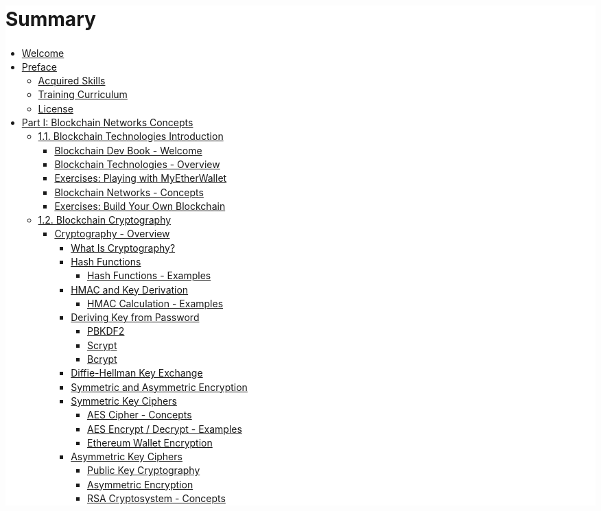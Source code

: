 # Summary

* [Welcome](README.md)
* [Preface](content/preface/preface.md)
  * [Acquired Skills](content/preface/acquired-skills.md)
  * [Training Curriculum](content/preface/training-curriculum.md)
  * [License](LICENSE.md)
* [Part I: Blockchain Networks Concepts](content/part-1-blockchain-networks-concepts/overview.md)
  * [1.1. Blockchain Technologies Introduction](content/part-1-blockchain-networks-concepts/blockchain-technologies-introduction/overview.md)
    * [Blockchain Dev Book - Welcome](content/part-1-blockchain-networks-concepts/blockchain-technologies-introduction/blockchain-dev-book-welcome/welcome.md)
    * [Blockchain Technologies - Overview](content/part-1-blockchain-networks-concepts/blockchain-technologies-introduction/blockchain-technologies-overview/blockchain-technologies-introduction.md)
    * [Exercises: Playing with MyEtherWallet](content/part-1-blockchain-networks-concepts/blockchain-technologies-introduction/exercises-playing-with-crypto-wallets/play-with-myetherwallet.md)
    * [Blockchain Networks - Concepts](content/part-1-blockchain-networks-concepts/blockchain-technologies-introduction/blockchain-concepts/blockchain-networks-concepts.md)
    * [Exercises: Build Your Own Blockchain](content/part-1-blockchain-networks-concepts/blockchain-technologies-introduction/exercises-build-your-own-blockchain/building-a-blockchain.md)
  * [1.2. Blockchain Cryptography](content/part-1-blockchain-networks-concepts/blockchain-cryptography/overview.md)
    * [Cryptography - Overview](content/part-1-blockchain-networks-concepts/blockchain-cryptography/blockchain-cryptography-overview/blockchain-cryptography-intro.md)
      * [What Is Cryptography?](content/part-1-blockchain-networks-concepts/blockchain-cryptography/blockchain-cryptography-overview/what-is-cryptography.md)
      * [Hash Functions](content/part-1-blockchain-networks-concepts/blockchain-cryptography/blockchain-cryptography-overview/hash-functions.md)
        * [Hash Functions - Examples](content/part-1-blockchain-networks-concepts/blockchain-cryptography/blockchain-cryptography-overview/hash-functions/hash-functions-examples.md)
      * [HMAC and Key Derivation](content/part-1-blockchain-networks-concepts/blockchain-cryptography/blockchain-cryptography-overview/hmac-and-key-derivation.md)
        * [HMAC Calculation - Examples](content/part-1-blockchain-networks-concepts/blockchain-cryptography/blockchain-cryptography-overview/hmac-and-key-derivation/hmac-calculation-examples.md)
      * [Deriving Key from Password](content/part-1-blockchain-networks-concepts/blockchain-cryptography/blockchain-cryptography-overview/deriving-key-from-password.md)
        * [PBKDF2](content/part-1-blockchain-networks-concepts/blockchain-cryptography/blockchain-cryptography-overview/deriving-key-from-password/pbkdf2.md)
        * [Scrypt](content/part-1-blockchain-networks-concepts/blockchain-cryptography/blockchain-cryptography-overview/deriving-key-from-password/scrypt.md)
        * [Bcrypt](content/part-1-blockchain-networks-concepts/blockchain-cryptography/blockchain-cryptography-overview/deriving-key-from-password/bcrypt.md)
      * [Diffie-Hellman Key Exchange](content/part-1-blockchain-networks-concepts/blockchain-cryptography/blockchain-cryptography-overview/diffie-hellman-key-exchange.md)
      * [Symmetric and Asymmetric Encryption](content/part-1-blockchain-networks-concepts/blockchain-cryptography/blockchain-cryptography-overview/symmetric-and-asymmetric-encryption.md)
      * [Symmetric Key Ciphers](content/part-1-blockchain-networks-concepts/blockchain-cryptography/blockchain-cryptography-overview/symmetric-key-ciphers.md)
        * [AES Cipher - Concepts](content/part-1-blockchain-networks-concepts/blockchain-cryptography/blockchain-cryptography-overview/symmetric-key-ciphers/aes-cipher.md)
        * [AES Encrypt / Decrypt - Examples](content/part-1-blockchain-networks-concepts/blockchain-cryptography/blockchain-cryptography-overview/symmetric-key-ciphers/aes-encrypt-decrypt-examples.md)
        * [Ethereum Wallet Encryption](content/part-1-blockchain-networks-concepts/blockchain-cryptography/blockchain-cryptography-overview/symmetric-key-ciphers/ethereum-wallet-encryption.md)
      * [Asymmetric Key Ciphers](content/part-1-blockchain-networks-concepts/blockchain-cryptography/blockchain-cryptography-overview/asymmetric-key-ciphers.md)
        * [Public Key Cryptography](content/part-1-blockchain-networks-concepts/blockchain-cryptography/blockchain-cryptography-overview/asymmetric-key-ciphers/public-key-cryptography.md)
        * [Asymmetric Encryption](content/part-1-blockchain-networks-concepts/blockchain-cryptography/blockchain-cryptography-overview/asymmetric-key-ciphers/asymmetric-encryption.md)
        * [RSA Cryptosystem - Concepts](content/part-1-blockchain-networks-concepts/blockchain-cryptography/blockchain-cryptography-overview/asymmetric-key-ciphers/rsa-cryptosystem-concepts.md)